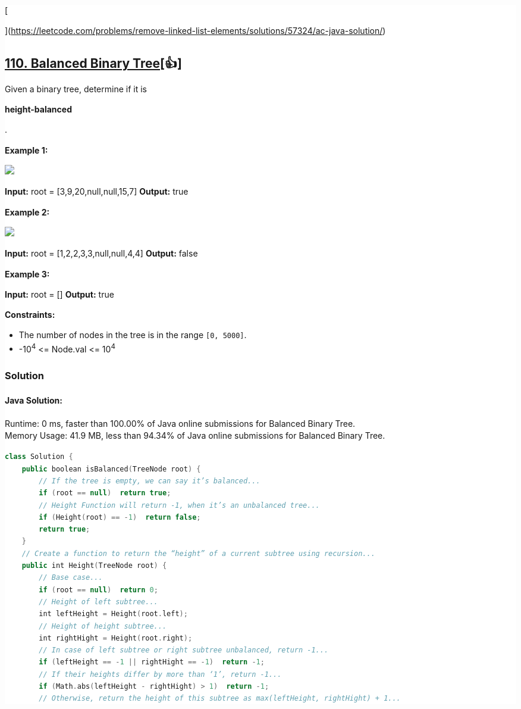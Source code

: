 [

  


](https://leetcode.com/problems/remove-linked-list-elements/solutions/57324/ac-java-solution/)




## [110. Balanced Binary Tree](https://leetcode.com/problems/balanced-binary-tree/?envType=list&envId=o8wvvpl2)[👍]

Given a binary tree, determine if it is 

**height-balanced**

.

**Example 1:**

![](https://assets.leetcode.com/uploads/2020/10/06/balance_1.jpg)

**Input:** root = [3,9,20,null,null,15,7]
**Output:** true

**Example 2:**

![](https://assets.leetcode.com/uploads/2020/10/06/balance_2.jpg)

**Input:** root = [1,2,2,3,3,null,null,4,4]
**Output:** false

**Example 3:**

**Input:** root = []
**Output:** true

**Constraints:**

- The number of nodes in the tree is in the range `[0, 5000]`.
- -10<sup>4</sup> <= Node.val <= 10<sup>4</sup>

### Solution
#### **Java Solution:**

Runtime: 0 ms, faster than 100.00% of Java online submissions for Balanced Binary Tree.  
Memory Usage: 41.9 MB, less than 94.34% of Java online submissions for Balanced Binary Tree.

```kotlin
class Solution {
    public boolean isBalanced(TreeNode root) {
        // If the tree is empty, we can say it’s balanced...
        if (root == null)  return true;
        // Height Function will return -1, when it’s an unbalanced tree...
		if (Height(root) == -1)  return false;
		return true;
	}
    // Create a function to return the “height” of a current subtree using recursion...
	public int Height(TreeNode root) {
        // Base case...
		if (root == null)  return 0;
        // Height of left subtree...
		int leftHeight = Height(root.left);
        // Height of height subtree...
		int rightHight = Height(root.right);
        // In case of left subtree or right subtree unbalanced, return -1...
		if (leftHeight == -1 || rightHight == -1)  return -1;
        // If their heights differ by more than ‘1’, return -1...
        if (Math.abs(leftHeight - rightHight) > 1)  return -1;
        // Otherwise, return the height of this subtree as max(leftHeight, rightHight) + 1...
```